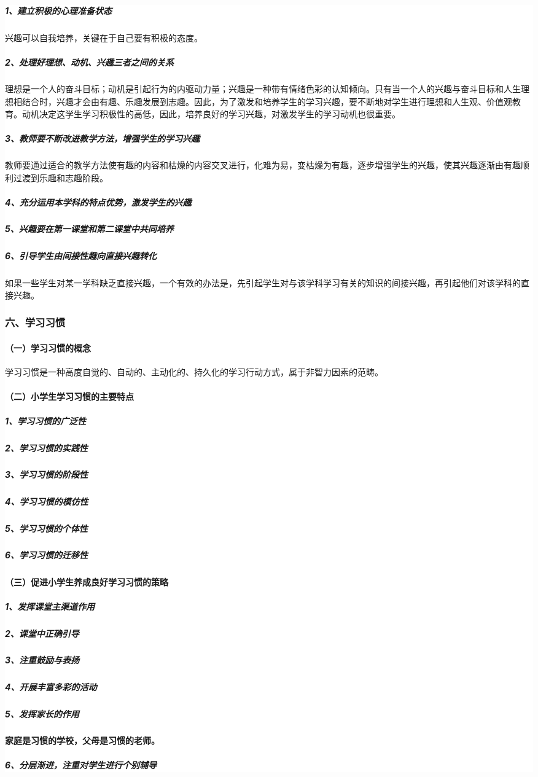 ##### 1、建立积极的心理准备状态

兴趣可以自我培养，关键在于自己要有积极的态度。

##### 2、处理好理想、动机、兴趣三者之间的关系

理想是一个人的奋斗目标；动机是引起行为的内驱动力量；兴趣是一种带有情绪色彩的认知倾向。只有当一个人的兴趣与奋斗目标和人生理想相结合时，兴趣才会由有趣、乐趣发展到志趣。因此，为了激发和培养学生的学习兴趣，要不断地对学生进行理想和人生观、价值观教育。动机决定这学生学习积极性的高低，因此，培养良好的学习兴趣，对激发学生的学习动机也很重要。

##### 3、教师要不断改进教学方法，增强学生的学习兴趣

教师要通过适合的教学方法使有趣的内容和枯燥的内容交叉进行，化难为易，变枯燥为有趣，逐步增强学生的兴趣，使其兴趣逐渐由有趣顺利过渡到乐趣和志趣阶段。

##### 4、充分运用本学科的特点优势，激发学生的兴趣

##### 5、兴趣要在第一课堂和第二课堂中共同培养

##### 6、引导学生由间接性趣向直接兴趣转化

如果一些学生对某一学科缺乏直接兴趣，一个有效的办法是，先引起学生对与该学科学习有关的知识的间接兴趣，再引起他们对该学科的直接兴趣。

### 六、学习习惯

#### （一）学习习惯的概念

学习习惯是一种高度自觉的、自动的、主动化的、持久化的学习行动方式，属于非智力因素的范畴。

#### （二）小学生学习习惯的主要特点

##### 1、学习习惯的广泛性

##### 2、学习习惯的实践性

##### 3、学习习惯的阶段性

##### 4、学习习惯的模仿性

##### 5、学习习惯的个体性

##### 6、学习习惯的迁移性

#### （三）促进小学生养成良好学习习惯的策略

##### 1、发挥课堂主渠道作用

##### 2、课堂中正确引导

##### 3、注重鼓励与表扬

##### 4、开展丰富多彩的活动

##### 5、发挥家长的作用

**家庭是习惯的学校，父母是习惯的老师。**

##### 6、分层渐进，注重对学生进行个别辅导
